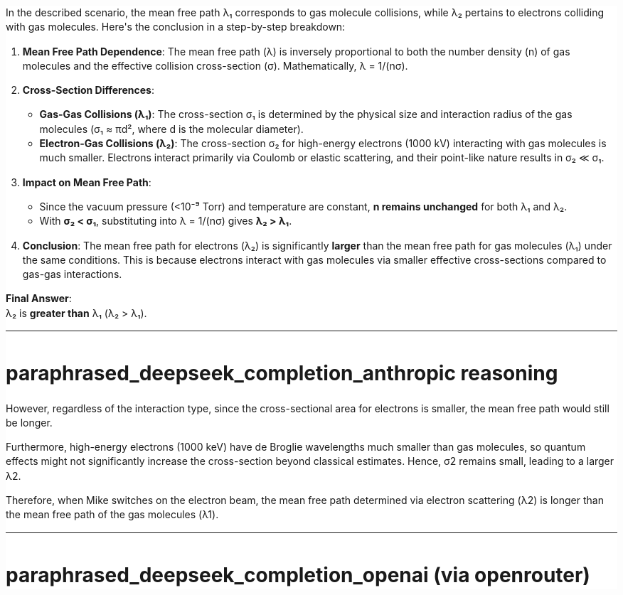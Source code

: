 In the described scenario, the mean free path λ₁ corresponds to gas molecule collisions, while λ₂ pertains to electrons colliding with gas molecules. Here's the conclusion in a step-by-step breakdown:

1. **Mean Free Path Dependence**: The mean free path (λ) is inversely proportional to both the number density (n) of gas molecules and the effective collision cross-section (σ). Mathematically, λ = 1/(nσ).

2. **Cross-Section Differences**:
   - **Gas-Gas Collisions (λ₁)**: The cross-section σ₁ is determined by the physical size and interaction radius of the gas molecules (σ₁ ≈ πd², where d is the molecular diameter).
   - **Electron-Gas Collisions (λ₂)**: The cross-section σ₂ for high-energy electrons (1000 kV) interacting with gas molecules is much smaller. Electrons interact primarily via Coulomb or elastic scattering, and their point-like nature results in σ₂ ≪ σ₁.

3. **Impact on Mean Free Path**:
   - Since the vacuum pressure (<10⁻⁹ Torr) and temperature are constant, **n remains unchanged** for both λ₁ and λ₂.
   - With **σ₂ < σ₁**, substituting into λ = 1/(nσ) gives **λ₂ > λ₁**.

4. **Conclusion**: The mean free path for electrons (λ₂) is significantly **larger** than the mean free path for gas molecules (λ₁) under the same conditions. This is because electrons interact with gas molecules via smaller effective cross-sections compared to gas-gas interactions.

**Final Answer**:  
λ₂ is **greater than** λ₁ (λ₂ > λ₁).

---

# paraphrased_deepseek_completion_anthropic reasoning

 However, regardless of the interaction type, since the cross-sectional area for electrons is smaller, the mean free path would still be longer.

Furthermore, high-energy electrons (1000 keV) have de Broglie wavelengths much smaller than gas molecules, so quantum effects might not significantly increase the cross-section beyond classical estimates. Hence, σ2 remains small, leading to a larger λ2.

Therefore, when Mike switches on the electron beam, the mean free path determined via electron scattering (λ2) is longer than the mean free path of the gas molecules (λ1).


---

# paraphrased_deepseek_completion_openai (via openrouter)
